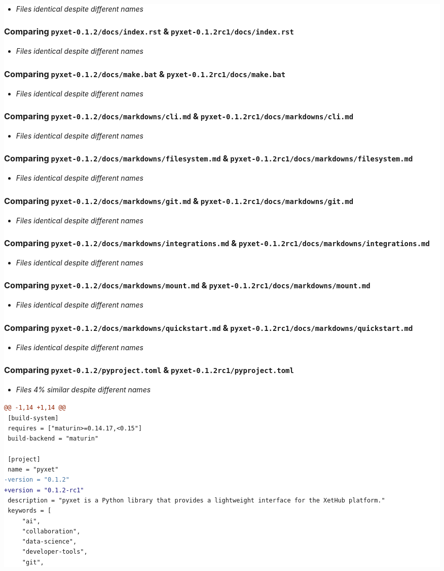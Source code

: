  * *Files identical despite different names*

### Comparing `pyxet-0.1.2/docs/index.rst` & `pyxet-0.1.2rc1/docs/index.rst`

 * *Files identical despite different names*

### Comparing `pyxet-0.1.2/docs/make.bat` & `pyxet-0.1.2rc1/docs/make.bat`

 * *Files identical despite different names*

### Comparing `pyxet-0.1.2/docs/markdowns/cli.md` & `pyxet-0.1.2rc1/docs/markdowns/cli.md`

 * *Files identical despite different names*

### Comparing `pyxet-0.1.2/docs/markdowns/filesystem.md` & `pyxet-0.1.2rc1/docs/markdowns/filesystem.md`

 * *Files identical despite different names*

### Comparing `pyxet-0.1.2/docs/markdowns/git.md` & `pyxet-0.1.2rc1/docs/markdowns/git.md`

 * *Files identical despite different names*

### Comparing `pyxet-0.1.2/docs/markdowns/integrations.md` & `pyxet-0.1.2rc1/docs/markdowns/integrations.md`

 * *Files identical despite different names*

### Comparing `pyxet-0.1.2/docs/markdowns/mount.md` & `pyxet-0.1.2rc1/docs/markdowns/mount.md`

 * *Files identical despite different names*

### Comparing `pyxet-0.1.2/docs/markdowns/quickstart.md` & `pyxet-0.1.2rc1/docs/markdowns/quickstart.md`

 * *Files identical despite different names*

### Comparing `pyxet-0.1.2/pyproject.toml` & `pyxet-0.1.2rc1/pyproject.toml`

 * *Files 4% similar despite different names*

```diff
@@ -1,14 +1,14 @@
 [build-system]
 requires = ["maturin>=0.14.17,<0.15"]
 build-backend = "maturin"
 
 [project]
 name = "pyxet"
-version = "0.1.2"
+version = "0.1.2-rc1"
 description = "pyxet is a Python library that provides a lightweight interface for the XetHub platform."
 keywords = [
     "ai",
     "collaboration",
     "data-science",
     "developer-tools",
     "git",
```
